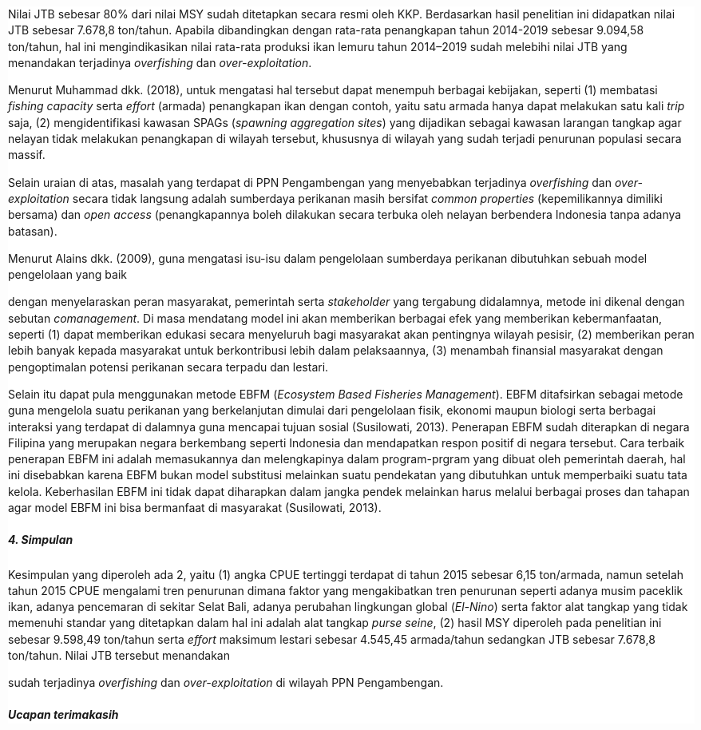 <p><span class="font5">Nilai JTB sebesar 80% dari nilai MSY sudah ditetapkan secara resmi oleh KKP. Berdasarkan hasil penelitian ini didapatkan nilai JTB sebesar 7.678,8 ton/tahun. Apabila dibandingkan dengan rata-rata penangkapan tahun 2014-2019 sebesar 9.094,58 ton/tahun, hal ini mengindikasikan nilai rata-rata produksi ikan lemuru tahun 2014–2019 sudah melebihi nilai JTB yang menandakan terjadinya </span><span class="font5" style="font-style:italic;">overfishing</span><span class="font5"> dan </span><span class="font5" style="font-style:italic;">over-exploitation</span><span class="font5">.</span></p>
<p><span class="font5">Menurut Muhammad dkk. (2018), untuk mengatasi hal tersebut dapat menempuh berbagai kebijakan, seperti (1) membatasi </span><span class="font5" style="font-style:italic;">fishing capacity </span><span class="font5">serta </span><span class="font5" style="font-style:italic;">effort</span><span class="font5"> (armada) penangkapan ikan dengan contoh, yaitu satu armada hanya dapat melakukan satu kali </span><span class="font5" style="font-style:italic;">trip</span><span class="font5"> saja, (2) mengidentifikasi kawasan SPAGs (</span><span class="font5" style="font-style:italic;">spawning aggregation sites</span><span class="font5">) yang dijadikan sebagai kawasan larangan tangkap agar nelayan tidak melakukan penangkapan di wilayah tersebut, khususnya di wilayah yang sudah terjadi penurunan populasi secara massif.</span></p>
<p><span class="font5">Selain uraian di atas, masalah yang terdapat di PPN Pengambengan yang menyebabkan terjadinya </span><span class="font5" style="font-style:italic;">overfishing</span><span class="font5"> dan </span><span class="font5" style="font-style:italic;">over-exploitation</span><span class="font5"> secara tidak langsung adalah sumberdaya perikanan masih bersifat </span><span class="font5" style="font-style:italic;">common properties</span><span class="font5"> (kepemilikannya dimiliki bersama) dan </span><span class="font5" style="font-style:italic;">open access</span><span class="font5"> (penangkapannya boleh dilakukan secara terbuka oleh nelayan berbendera Indonesia tanpa adanya batasan).</span></p>
<p><span class="font5">Menurut Alains dkk. (2009), guna mengatasi isu-isu dalam pengelolaan sumberdaya perikanan dibutuhkan sebuah model pengelolaan yang baik</span></p>
<p><span class="font5">dengan menyelaraskan peran masyarakat, pemerintah serta </span><span class="font5" style="font-style:italic;">stakeholder</span><span class="font5"> yang tergabung didalamnya, metode ini dikenal dengan sebutan </span><span class="font5" style="font-style:italic;">comanagement</span><span class="font5">. Di masa mendatang model ini akan memberikan berbagai efek yang memberikan kebermanfaatan, seperti (1) dapat memberikan edukasi secara menyeluruh bagi masyarakat akan pentingnya wilayah pesisir, (2) memberikan peran lebih banyak kepada masyarakat untuk berkontribusi lebih dalam pelaksaannya, (3) menambah finansial masyarakat dengan pengoptimalan potensi perikanan secara terpadu dan lestari.</span></p>
<p><span class="font5">Selain itu dapat pula menggunakan metode EBFM (</span><span class="font5" style="font-style:italic;">Ecosystem Based Fisheries Management</span><span class="font5">). EBFM ditafsirkan sebagai metode guna mengelola suatu perikanan yang berkelanjutan dimulai dari pengelolaan fisik, ekonomi maupun biologi serta berbagai interaksi yang terdapat di dalamnya guna mencapai tujuan sosial (Susilowati, 2013). Penerapan EBFM sudah diterapkan di negara Filipina yang merupakan negara berkembang seperti Indonesia dan mendapatkan respon positif di negara tersebut. Cara terbaik penerapan EBFM ini adalah memasukannya dan melengkapinya dalam program-prgram yang dibuat oleh pemerintah daerah, hal ini disebabkan karena EBFM bukan model substitusi melainkan suatu pendekatan yang dibutuhkan untuk memperbaiki suatu tata kelola. Keberhasilan EBFM ini tidak dapat diharapkan dalam jangka pendek melainkan harus melalui berbagai proses dan tahapan agar model EBFM ini bisa bermanfaat di masyarakat (Susilowati, 2013).</span></p>
<h5><a name="bookmark18"></a><span class="font5" style="font-weight:bold;"><a name="bookmark19"></a>4. Simpulan</span></h5>
<p><span class="font5">Kesimpulan yang diperoleh ada 2, yaitu (1) angka CPUE tertinggi terdapat di tahun 2015 sebesar 6,15 ton/armada, namun setelah tahun 2015 CPUE mengalami tren penurunan dimana faktor yang mengakibatkan tren penurunan seperti adanya musim paceklik ikan, adanya pencemaran di sekitar Selat Bali, adanya perubahan lingkungan global (</span><span class="font5" style="font-style:italic;">El-Nino</span><span class="font5">) serta faktor alat tangkap yang tidak memenuhi standar yang ditetapkan dalam hal ini adalah alat tangkap </span><span class="font5" style="font-style:italic;">purse seine</span><span class="font5">, (2) hasil MSY diperoleh pada penelitian ini sebesar 9.598,49 ton/tahun serta </span><span class="font5" style="font-style:italic;">effort</span><span class="font5"> maksimum lestari sebesar 4.545,45 armada/tahun sedangkan JTB sebesar 7.678,8 ton/tahun. Nilai JTB tersebut menandakan</span></p>
<p><span class="font5">sudah terjadinya </span><span class="font5" style="font-style:italic;">overfishing</span><span class="font5"> dan </span><span class="font5" style="font-style:italic;">over-exploitation</span><span class="font5"> di wilayah PPN Pengambengan.</span></p>
<h5><a name="bookmark20"></a><span class="font5" style="font-weight:bold;"><a name="bookmark21"></a>Ucapan terimakasih</span></h5>